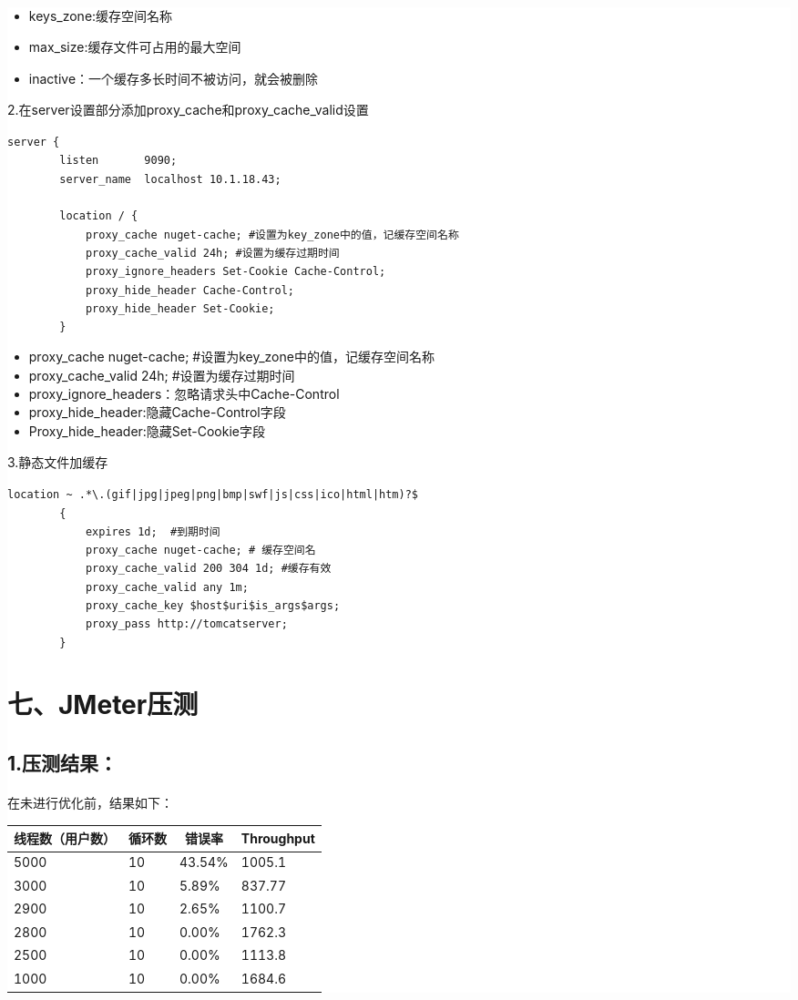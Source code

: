 - keys_zone:缓存空间名称

- max_size:缓存文件可占用的最大空间

- inactive：一个缓存多长时间不被访问，就会被删除

2.在server设置部分添加proxy_cache和proxy_cache_valid设置

```
server {
        listen       9090;
        server_name  localhost 10.1.18.43;

        location / {
            proxy_cache nuget-cache; #设置为key_zone中的值，记缓存空间名称
            proxy_cache_valid 24h; #设置为缓存过期时间
            proxy_ignore_headers Set-Cookie Cache-Control;
            proxy_hide_header Cache-Control;
            proxy_hide_header Set-Cookie;
        }
```

- proxy_cache nuget-cache; #设置为key_zone中的值，记缓存空间名称
- proxy_cache_valid 24h; #设置为缓存过期时间
- proxy_ignore_headers：忽略请求头中Cache-Control
- proxy_hide_header:隐藏Cache-Control字段
- Proxy_hide_header:隐藏Set-Cookie字段

3.静态文件加缓存

```
location ~ .*\.(gif|jpg|jpeg|png|bmp|swf|js|css|ico|html|htm)?$
        {
            expires 1d;  #到期时间
            proxy_cache nuget-cache; # 缓存空间名
            proxy_cache_valid 200 304 1d; #缓存有效
            proxy_cache_valid any 1m;
            proxy_cache_key $host$uri$is_args$args;
            proxy_pass http://tomcatserver;
        }
```

# 七、JMeter压测

## **1.压测结果：**

在未进行优化前，结果如下：

| 线程数（用户数） | 循环数 | 错误率 | Throughput |
| ---------------- | ------ | ------ | ---------- |
| 5000             | 10     | 43.54% | 1005.1     |
| 3000             | 10     | 5.89%  | 837.77     |
| 2900             | 10     | 2.65%  | 1100.7     |
| 2800             | 10     | 0.00%  | 1762.3     |
| 2500             | 10     | 0.00%  | 1113.8     |
| 1000             | 10     | 0.00%  | 1684.6     |
